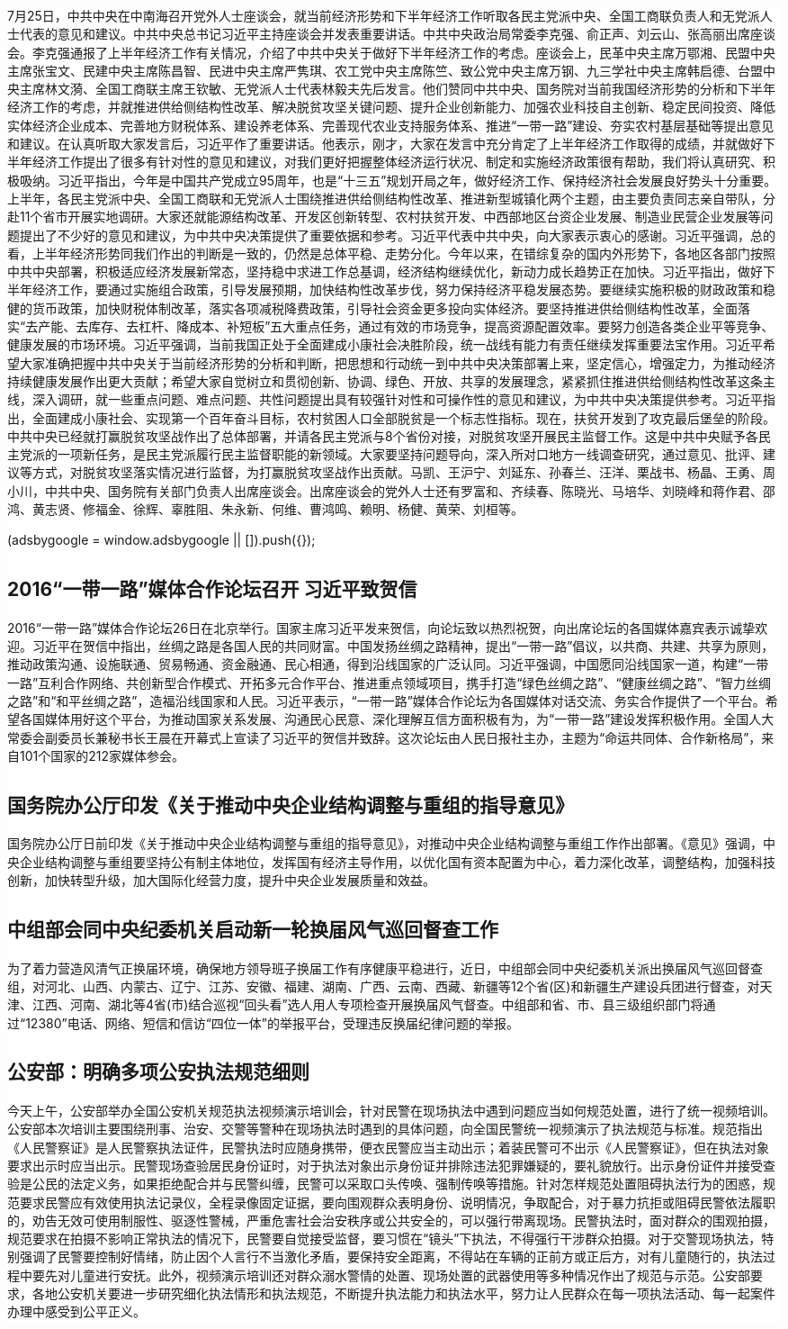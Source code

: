 7月25日，中共中央在中南海召开党外人士座谈会，就当前经济形势和下半年经济工作听取各民主党派中央、全国工商联负责人和无党派人士代表的意见和建议。中共中央总书记习近平主持座谈会并发表重要讲话。中共中央政治局常委李克强、俞正声、刘云山、张高丽出席座谈会。李克强通报了上半年经济工作有关情况，介绍了中共中央关于做好下半年经济工作的考虑。座谈会上，民革中央主席万鄂湘、民盟中央主席张宝文、民建中央主席陈昌智、民进中央主席严隽琪、农工党中央主席陈竺、致公党中央主席万钢、九三学社中央主席韩启德、台盟中央主席林文漪、全国工商联主席王钦敏、无党派人士代表林毅夫先后发言。他们赞同中共中央、国务院对当前我国经济形势的分析和下半年经济工作的考虑，并就推进供给侧结构性改革、解决脱贫攻坚关键问题、提升企业创新能力、加强农业科技自主创新、稳定民间投资、降低实体经济企业成本、完善地方财税体系、建设养老体系、完善现代农业支持服务体系、推进“一带一路”建设、夯实农村基层基础等提出意见和建议。在认真听取大家发言后，习近平作了重要讲话。他表示，刚才，大家在发言中充分肯定了上半年经济工作取得的成绩，并就做好下半年经济工作提出了很多有针对性的意见和建议，对我们更好把握整体经济运行状况、制定和实施经济政策很有帮助，我们将认真研究、积极吸纳。习近平指出，今年是中国共产党成立95周年，也是“十三五”规划开局之年，做好经济工作、保持经济社会发展良好势头十分重要。上半年，各民主党派中央、全国工商联和无党派人士围绕推进供给侧结构性改革、推进新型城镇化两个主题，由主要负责同志亲自带队，分赴11个省市开展实地调研。大家还就能源结构改革、开发区创新转型、农村扶贫开发、中西部地区台资企业发展、制造业民营企业发展等问题提出了不少好的意见和建议，为中共中央决策提供了重要依据和参考。习近平代表中共中央，向大家表示衷心的感谢。习近平强调，总的看，上半年经济形势同我们作出的判断是一致的，仍然是总体平稳、走势分化。今年以来，在错综复杂的国内外形势下，各地区各部门按照中共中央部署，积极适应经济发展新常态，坚持稳中求进工作总基调，经济结构继续优化，新动力成长趋势正在加快。习近平指出，做好下半年经济工作，要通过实施组合政策，引导发展预期，加快结构性改革步伐，努力保持经济平稳发展态势。要继续实施积极的财政政策和稳健的货币政策，加快财税体制改革，落实各项减税降费政策，引导社会资金更多投向实体经济。要坚持推进供给侧结构性改革，全面落实“去产能、去库存、去杠杆、降成本、补短板”五大重点任务，通过有效的市场竞争，提高资源配置效率。要努力创造各类企业平等竞争、健康发展的市场环境。习近平强调，当前我国正处于全面建成小康社会决胜阶段，统一战线有能力有责任继续发挥重要法宝作用。习近平希望大家准确把握中共中央关于当前经济形势的分析和判断，把思想和行动统一到中共中央决策部署上来，坚定信心，增强定力，为推动经济持续健康发展作出更大贡献；希望大家自觉树立和贯彻创新、协调、绿色、开放、共享的发展理念，紧紧抓住推进供给侧结构性改革这条主线，深入调研，就一些重点问题、难点问题、共性问题提出具有较强针对性和可操作性的意见和建议，为中共中央决策提供参考。习近平指出，全面建成小康社会、实现第一个百年奋斗目标，农村贫困人口全部脱贫是一个标志性指标。现在，扶贫开发到了攻克最后堡垒的阶段。中共中央已经就打赢脱贫攻坚战作出了总体部署，并请各民主党派与8个省份对接，对脱贫攻坚开展民主监督工作。这是中共中央赋予各民主党派的一项新任务，是民主党派履行民主监督职能的新领域。大家要坚持问题导向，深入所对口地方一线调查研究，通过意见、批评、建议等方式，对脱贫攻坚落实情况进行监督，为打赢脱贫攻坚战作出贡献。马凯、王沪宁、刘延东、孙春兰、汪洋、栗战书、杨晶、王勇、周小川，中共中央、国务院有关部门负责人出席座谈会。出席座谈会的党外人士还有罗富和、齐续春、陈晓光、马培华、刘晓峰和蒋作君、邵鸿、黄志贤、修福金、徐辉、辜胜阻、朱永新、何维、曹鸿鸣、赖明、杨健、黄荣、刘桓等。





 (adsbygoogle = window.adsbygoogle || []).push({});

 
## 2016“一带一路”媒体合作论坛召开 习近平致贺信


2016“一带一路”媒体合作论坛26日在北京举行。国家主席习近平发来贺信，向论坛致以热烈祝贺，向出席论坛的各国媒体嘉宾表示诚挚欢迎。习近平在贺信中指出，丝绸之路是各国人民的共同财富。中国发扬丝绸之路精神，提出“一带一路”倡议，以共商、共建、共享为原则，推动政策沟通、设施联通、贸易畅通、资金融通、民心相通，得到沿线国家的广泛认同。习近平强调，中国愿同沿线国家一道，构建“一带一路”互利合作网络、共创新型合作模式、开拓多元合作平台、推进重点领域项目，携手打造“绿色丝绸之路”、“健康丝绸之路”、“智力丝绸之路”和“和平丝绸之路”，造福沿线国家和人民。习近平表示，“一带一路”媒体合作论坛为各国媒体对话交流、务实合作提供了一个平台。希望各国媒体用好这个平台，为推动国家关系发展、沟通民心民意、深化理解互信方面积极有为，为“一带一路”建设发挥积极作用。全国人大常委会副委员长兼秘书长王晨在开幕式上宣读了习近平的贺信并致辞。这次论坛由人民日报社主办，主题为“命运共同体、合作新格局”，来自101个国家的212家媒体参会。


## 国务院办公厅印发《关于推动中央企业结构调整与重组的指导意见》


国务院办公厅日前印发《关于推动中央企业结构调整与重组的指导意见》，对推动中央企业结构调整与重组工作作出部署。《意见》强调，中央企业结构调整与重组要坚持公有制主体地位，发挥国有经济主导作用，以优化国有资本配置为中心，着力深化改革，调整结构，加强科技创新，加快转型升级，加大国际化经营力度，提升中央企业发展质量和效益。


## 中组部会同中央纪委机关启动新一轮换届风气巡回督查工作


为了着力营造风清气正换届环境，确保地方领导班子换届工作有序健康平稳进行，近日，中组部会同中央纪委机关派出换届风气巡回督查组，对河北、山西、内蒙古、辽宁、江苏、安徽、福建、湖南、广西、云南、西藏、新疆等12个省(区)和新疆生产建设兵团进行督查，对天津、江西、河南、湖北等4省(市)结合巡视“回头看”选人用人专项检查开展换届风气督查。中组部和省、市、县三级组织部门将通过“12380”电话、网络、短信和信访“四位一体”的举报平台，受理违反换届纪律问题的举报。


## 公安部：明确多项公安执法规范细则


今天上午，公安部举办全国公安机关规范执法视频演示培训会，针对民警在现场执法中遇到问题应当如何规范处置，进行了统一视频培训。公安部本次培训主要围绕刑事、治安、交警等警种在现场执法时遇到的具体问题，向全国民警统一视频演示了执法规范与标准。规范指出《人民警察证》是人民警察执法证件，民警执法时应随身携带，便衣民警应当主动出示；着装民警可不出示《人民警察证》，但在执法对象要求出示时应当出示。民警现场查验居民身份证时，对于执法对象出示身份证并排除违法犯罪嫌疑的，要礼貌放行。出示身份证件并接受查验是公民的法定义务，如果拒绝配合并与民警纠缠，民警可以采取口头传唤、强制传唤等措施。针对怎样规范处置阻碍执法行为的困惑，规范要求民警应有效使用执法记录仪，全程录像固定证据，要向围观群众表明身份、说明情况，争取配合，对于暴力抗拒或阻碍民警依法履职的，劝告无效可使用制服性、驱逐性警械，严重危害社会治安秩序或公共安全的，可以强行带离现场。民警执法时，面对群众的围观拍摄，规范要求在拍摄不影响正常执法的情况下，民警要自觉接受监督，要习惯在“镜头”下执法，不得强行干涉群众拍摄。对于交警现场执法，特别强调了民警要控制好情绪，防止因个人言行不当激化矛盾，要保持安全距离，不得站在车辆的正前方或正后方，对有儿童随行的，执法过程中要先对儿童进行安抚。此外，视频演示培训还对群众溺水警情的处置、现场处置的武器使用等多种情况作出了规范与示范。公安部要求，各地公安机关要进一步研究细化执法情形和执法规范，不断提升执法能力和执法水平，努力让人民群众在每一项执法活动、每一起案件办理中感受到公平正义。

